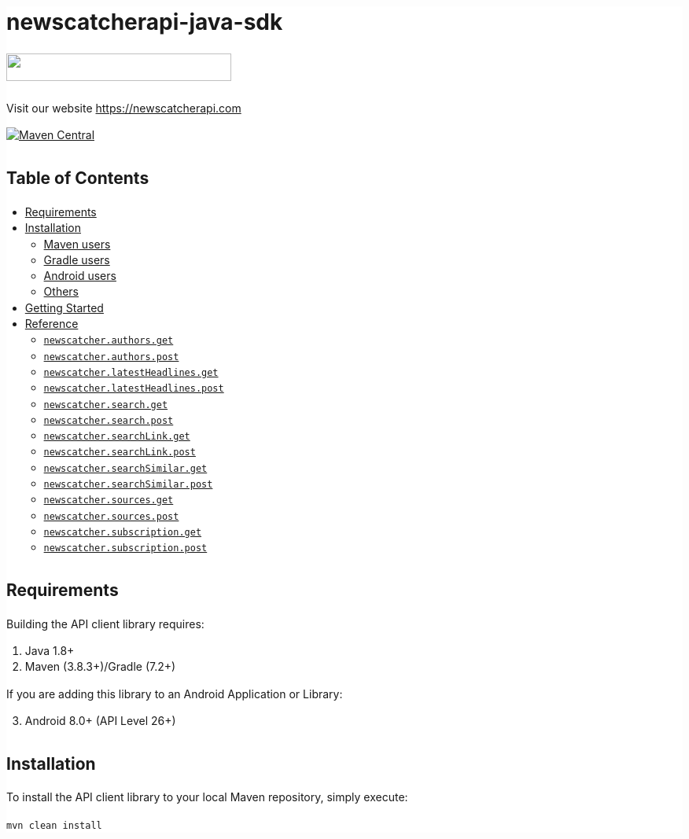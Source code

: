 # newscatcherapi-java-sdk<a id="newscatcherapi-java-sdk"></a>

<img src='https://uploads-ssl.webflow.com/6429857b17973b636c2195c5/646c6f1eb774ff2f2997bec5_newscatcher_.svg' width='286' height='35' /> <br>  <br>Visit our website  <a href='https://newscatcherapi.com'>https://newscatcherapi.com</a>

[![Maven Central](https://img.shields.io/badge/Maven%20Central-v6.0.6-blue)](https://central.sonatype.com/artifact/com.konfigthis.newscatcherapi/newscatcherapi-java-sdk/6.0.6)

## Table of Contents<a id="table-of-contents"></a>



- [Requirements](#requirements)
- [Installation](#installation)
  * [Maven users](#maven-users)
  * [Gradle users](#gradle-users)
  * [Android users](#android-users)
  * [Others](#others)
- [Getting Started](#getting-started)
- [Reference](#reference)
  * [`newscatcher.authors.get`](#newscatcherauthorsget)
  * [`newscatcher.authors.post`](#newscatcherauthorspost)
  * [`newscatcher.latestHeadlines.get`](#newscatcherlatestheadlinesget)
  * [`newscatcher.latestHeadlines.post`](#newscatcherlatestheadlinespost)
  * [`newscatcher.search.get`](#newscatchersearchget)
  * [`newscatcher.search.post`](#newscatchersearchpost)
  * [`newscatcher.searchLink.get`](#newscatchersearchlinkget)
  * [`newscatcher.searchLink.post`](#newscatchersearchlinkpost)
  * [`newscatcher.searchSimilar.get`](#newscatchersearchsimilarget)
  * [`newscatcher.searchSimilar.post`](#newscatchersearchsimilarpost)
  * [`newscatcher.sources.get`](#newscatchersourcesget)
  * [`newscatcher.sources.post`](#newscatchersourcespost)
  * [`newscatcher.subscription.get`](#newscatchersubscriptionget)
  * [`newscatcher.subscription.post`](#newscatchersubscriptionpost)



## Requirements<a id="requirements"></a>

Building the API client library requires:

1. Java 1.8+
2. Maven (3.8.3+)/Gradle (7.2+)

If you are adding this library to an Android Application or Library:

3. Android 8.0+ (API Level 26+)

## Installation<a id="installation"></a>

To install the API client library to your local Maven repository, simply execute:

```shell
mvn clean install
```
